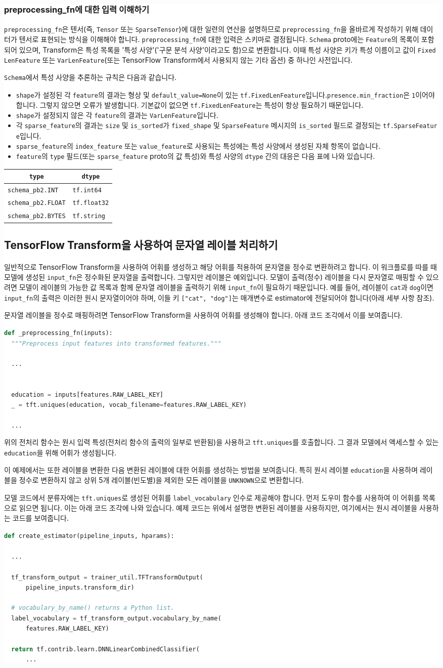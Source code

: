 ### preprocessing_fn에 대한 입력 이해하기

`preprocessing_fn`은 텐서(즉, `Tensor` 또는 `SparseTensor`)에 대한 일련의 연산을 설명하므로 `preprocessing_fn`을 올바르게 작성하기 위해 데이터가 텐서로 표현되는 방식을 이해해야 합니다. `preprocessing_fn`에 대한 입력은 스키마로 결정됩니다. `Schema` proto에는 `Feature`의 목록이 포함되어 있으며, Transform은 특성 목록을 '특성 사양'('구문 분석 사양'이라고도 함)으로 변환합니다. 이때 특성 사양은 키가 특성 이름이고 값이 `FixedLenFeature` 또는 `VarLenFeature`(또는 TensorFlow Transform에서 사용되지 않는 기타 옵션) 중 하나인 사전입니다.

`Schema`에서 특성 사양을 추론하는 규칙은 다음과 같습니다.

- `shape`가 설정된 각 `feature`의 결과는 형상 및 `default_value=None`이 있는 `tf.FixedLenFeature`입니다.`presence.min_fraction`은 `1`이어야 합니다. 그렇지 않으면 오류가 발생합니다. 기본값이 없으면 `tf.FixedLenFeature`는 특성이 항상 필요하기 때문입니다.
- `shape`가 설정되지 않은 각 `feature`의 결과는 `VarLenFeature`입니다.
- 각 `sparse_feature`의 결과는 `size` 및 `is_sorted`가 `fixed_shape` 및 `SparseFeature` 메시지의 `is_sorted` 필드로 결정되는 `tf.SparseFeature`입니다.
- `sparse_feature`의 `index_feature` 또는 `value_feature`로 사용되는 특성에는 특성 사양에서 생성된 자체 항목이 없습니다.
- `feature`의 `type` 필드(또는 `sparse_feature` proto의 값 특성)와 특성 사양의 `dtype` 간의 대응은 다음 표에 나와 있습니다.

`type` | `dtype`
--- | ---
`schema_pb2.INT` | `tf.int64`
`schema_pb2.FLOAT` | `tf.float32`
`schema_pb2.BYTES` | `tf.string`

## TensorFlow Transform을 사용하여 문자열 레이블 처리하기

일반적으로 TensorFlow Transform을 사용하여 어휘를 생성하고 해당 어휘를 적용하여 문자열을 정수로 변환하려고 합니다. 이 워크플로를 따를 때 모델에 생성된 `input_fn`은 정수화된 문자열을 출력합니다. 그렇지만 레이블은 예외입니다. 모델이 출력(정수) 레이블을 다시 문자열로 매핑할 수 있으려면 모델이 레이블의 가능한 값 목록과 함께 문자열 레이블을 출력하기 위해 `input_fn`이 필요하기 때문입니다. 예를 들어, 레이블이 `cat`과 `dog`이면 `input_fn`의 출력은 이러한 원시 문자열이어야 하며, 이들 키 `["cat", "dog"]`는 매개변수로 estimator에 전달되어야 합니다(아래 세부 사항 참조).

문자열 레이블을 정수로 매핑하려면 TensorFlow Transform을 사용하여 어휘를 생성해야 합니다. 아래 코드 조각에서 이를 보여줍니다.

```python
def _preprocessing_fn(inputs):
  """Preprocess input features into transformed features."""

  ...


  education = inputs[features.RAW_LABEL_KEY]
  _ = tft.uniques(education, vocab_filename=features.RAW_LABEL_KEY)

  ...
```

위의 전처리 함수는 원시 입력 특성(전처리 함수의 출력의 일부로 반환됨)을 사용하고 `tft.uniques`를 호출합니다. 그 결과 모델에서 액세스할 수 있는 `education`을 위해 어휘가 생성됩니다.

이 예제에서는 또한 레이블을 변환한 다음 변환된 레이블에 대한 어휘를 생성하는 방법을 보여줍니다. 특히 원시 레이블 `education`을 사용하며 레이블을 정수로 변환하지 않고 상위 5개 레이블(빈도별)을 제외한 모든 레이블을 `UNKNOWN`으로 변환합니다.

모델 코드에서 분류자에는 `tft.uniques`로 생성된 어휘를 `label_vocabulary` 인수로 제공해야 합니다. 먼저 도우미 함수를 사용하여 이 어휘를 목록으로 읽으면 됩니다. 이는 아래 코드 조각에 나와 있습니다. 예제 코드는 위에서 설명한 변환된 레이블을 사용하지만, 여기에서는 원시 레이블을 사용하는 코드를 보여줍니다.

```python
def create_estimator(pipeline_inputs, hparams):

  ...

  tf_transform_output = trainer_util.TFTransformOutput(
      pipeline_inputs.transform_dir)

  # vocabulary_by_name() returns a Python list.
  label_vocabulary = tf_transform_output.vocabulary_by_name(
      features.RAW_LABEL_KEY)

  return tf.contrib.learn.DNNLinearCombinedClassifier(
      ...
```